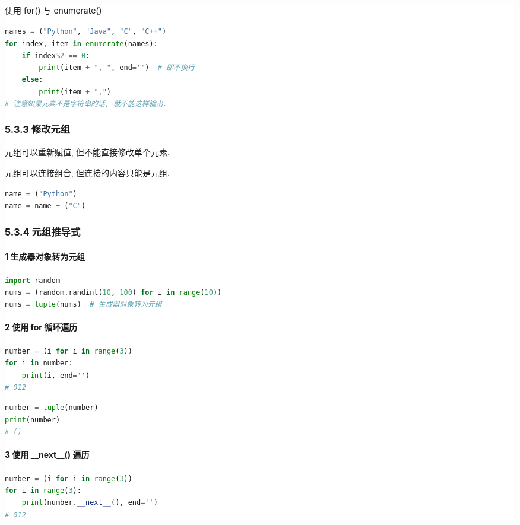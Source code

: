 使用 for() 与 enumerate()

```python
names = ("Python", "Java", "C", "C++")
for index, item in enumerate(names):
    if index%2 == 0:
        print(item + ", ", end='')	# 即不换行
    else:
        print(item + ",")
# 注意如果元素不是字符串的话, 就不能这样输出.
```

### 5.3.3	修改元组

元组可以重新赋值, 但不能直接修改单个元素.

元组可以连接组合, 但连接的内容只能是元组.

```python
name = ("Python")
name = name + ("C")
```

### 5.3.4	元组推导式

#### 1	生成器对象转为元组

```python
import random
nums = (random.randint(10, 100) for i in range(10))
nums = tuple(nums)	# 生成器对象转为元组
```

#### 2	使用 for 循环遍历

```python
number = (i for i in range(3))
for i in number:
    print(i, end='')
# 012
```

```python
number = tuple(number)
print(number)
# ()
```

#### 3	使用 \_\_next\_\_() 遍历

```python
number = (i for i in range(3))
for i in range(3):
    print(number.__next__(), end='')
# 012
```
